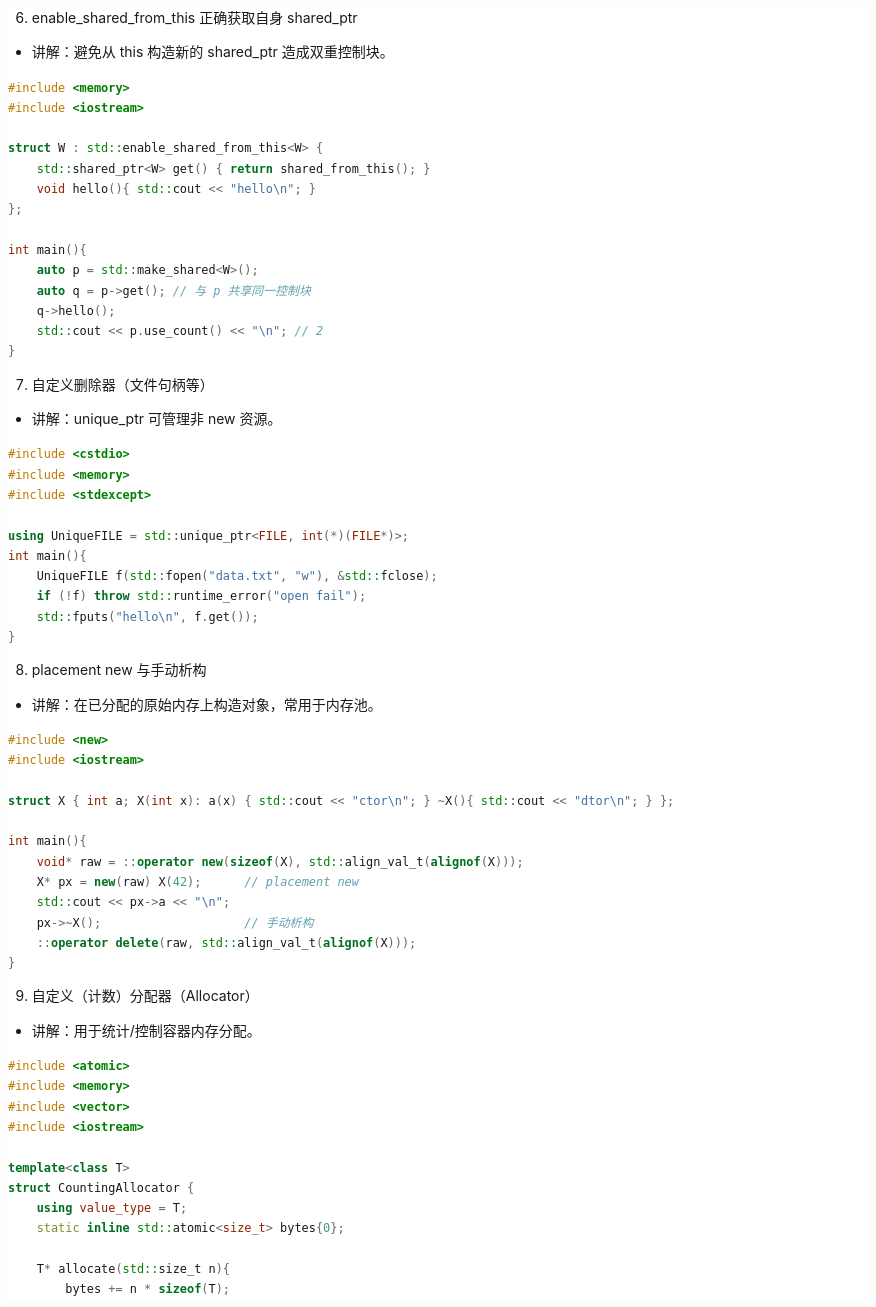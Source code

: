 6) enable_shared_from_this 正确获取自身 shared_ptr
- 讲解：避免从 this 构造新的 shared_ptr 造成双重控制块。
```cpp
#include <memory>
#include <iostream>

struct W : std::enable_shared_from_this<W> {
    std::shared_ptr<W> get() { return shared_from_this(); }
    void hello(){ std::cout << "hello\n"; }
};

int main(){
    auto p = std::make_shared<W>();
    auto q = p->get(); // 与 p 共享同一控制块
    q->hello();
    std::cout << p.use_count() << "\n"; // 2
}
```

7) 自定义删除器（文件句柄等）
- 讲解：unique_ptr 可管理非 new 资源。
```cpp
#include <cstdio>
#include <memory>
#include <stdexcept>

using UniqueFILE = std::unique_ptr<FILE, int(*)(FILE*)>;
int main(){
    UniqueFILE f(std::fopen("data.txt", "w"), &std::fclose);
    if (!f) throw std::runtime_error("open fail");
    std::fputs("hello\n", f.get());
}
```

8) placement new 与手动析构
- 讲解：在已分配的原始内存上构造对象，常用于内存池。
```cpp
#include <new>
#include <iostream>

struct X { int a; X(int x): a(x) { std::cout << "ctor\n"; } ~X(){ std::cout << "dtor\n"; } };

int main(){
    void* raw = ::operator new(sizeof(X), std::align_val_t(alignof(X)));
    X* px = new(raw) X(42);      // placement new
    std::cout << px->a << "\n";
    px->~X();                    // 手动析构
    ::operator delete(raw, std::align_val_t(alignof(X)));
}
```

9) 自定义（计数）分配器（Allocator）
- 讲解：用于统计/控制容器内存分配。
```cpp
#include <atomic>
#include <memory>
#include <vector>
#include <iostream>

template<class T>
struct CountingAllocator {
    using value_type = T;
    static inline std::atomic<size_t> bytes{0};

    T* allocate(std::size_t n){
        bytes += n * sizeof(T);
```